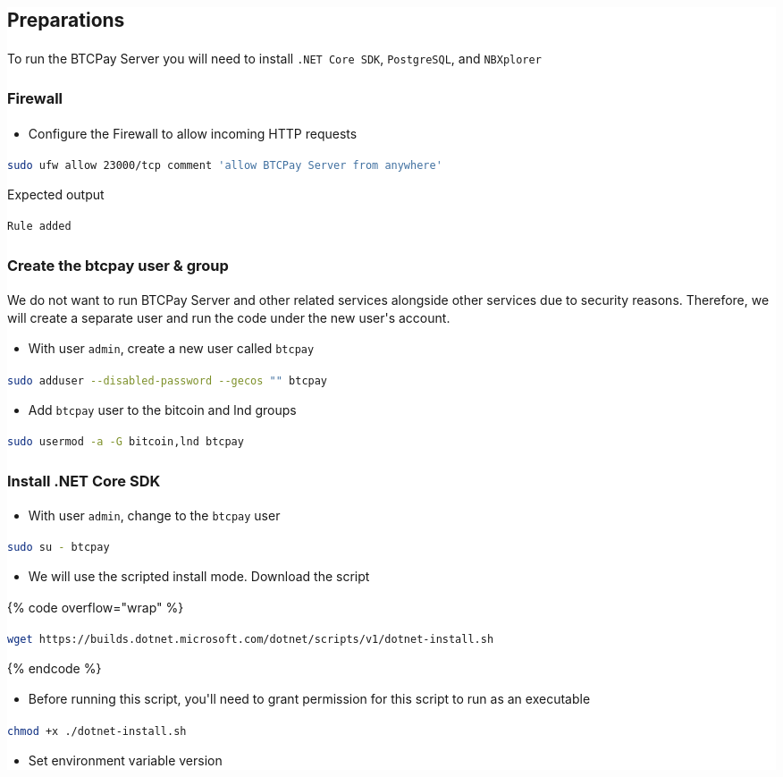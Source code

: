 ## Preparations

To run the BTCPay Server you will need to install `.NET Core SDK`, `PostgreSQL`, and `NBXplorer`

### Firewall

* Configure the Firewall to allow incoming HTTP requests

```bash
sudo ufw allow 23000/tcp comment 'allow BTCPay Server from anywhere'
```

Expected output

```
Rule added
```

### Create the btcpay user & group

We do not want to run BTCPay Server and other related services alongside other services due to security reasons. Therefore, we will create a separate user and run the code under the new user's account.

* With user `admin`, create a new user called `btcpay`

```bash
sudo adduser --disabled-password --gecos "" btcpay
```

* Add `btcpay` user to the bitcoin and lnd groups

```bash
sudo usermod -a -G bitcoin,lnd btcpay
```

### Install .NET Core SDK

* With user `admin`, change to the `btcpay` user

```bash
sudo su - btcpay
```

* We will use the scripted install mode. Download the script

{% code overflow="wrap" %}
```bash
wget https://builds.dotnet.microsoft.com/dotnet/scripts/v1/dotnet-install.sh
```
{% endcode %}

* Before running this script, you'll need to grant permission for this script to run as an executable

```bash
chmod +x ./dotnet-install.sh
```

* Set environment variable version
